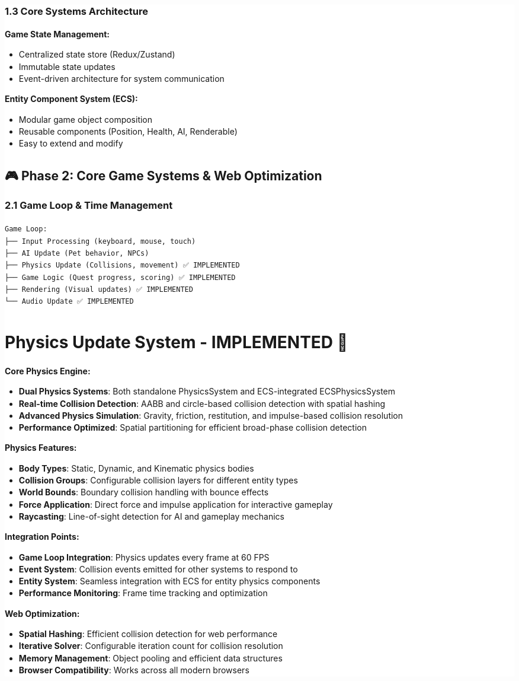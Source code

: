 ### **1.3 Core Systems Architecture**

**Game State Management:**
- Centralized state store (Redux/Zustand)
- Immutable state updates
- Event-driven architecture for system communication

**Entity Component System (ECS):**
- Modular game object composition
- Reusable components (Position, Health, AI, Renderable)
- Easy to extend and modify

## 🎮 Phase 2: Core Game Systems & Web Optimization

### **2.1 Game Loop & Time Management**

```
Game Loop:
├── Input Processing (keyboard, mouse, touch)
├── AI Update (Pet behavior, NPCs)
├── Physics Update (Collisions, movement) ✅ IMPLEMENTED
├── Game Logic (Quest progress, scoring) ✅ IMPLEMENTED
├── Rendering (Visual updates) ✅ IMPLEMENTED
└── Audio Update ✅ IMPLEMENTED
```

# **Physics Update System - IMPLEMENTED** 🚀

**Core Physics Engine:**
- **Dual Physics Systems**: Both standalone PhysicsSystem and ECS-integrated ECSPhysicsSystem
- **Real-time Collision Detection**: AABB and circle-based collision detection with spatial hashing
- **Advanced Physics Simulation**: Gravity, friction, restitution, and impulse-based collision resolution
- **Performance Optimized**: Spatial partitioning for efficient broad-phase collision detection

**Physics Features:**
- **Body Types**: Static, Dynamic, and Kinematic physics bodies
- **Collision Groups**: Configurable collision layers for different entity types
- **World Bounds**: Boundary collision handling with bounce effects
- **Force Application**: Direct force and impulse application for interactive gameplay
- **Raycasting**: Line-of-sight detection for AI and gameplay mechanics

**Integration Points:**
- **Game Loop Integration**: Physics updates every frame at 60 FPS
- **Event System**: Collision events emitted for other systems to respond to
- **Entity System**: Seamless integration with ECS for entity physics components
- **Performance Monitoring**: Frame time tracking and optimization

**Web Optimization:**
- **Spatial Hashing**: Efficient collision detection for web performance
- **Iterative Solver**: Configurable iteration count for collision resolution
- **Memory Management**: Object pooling and efficient data structures
- **Browser Compatibility**: Works across all modern browsers

